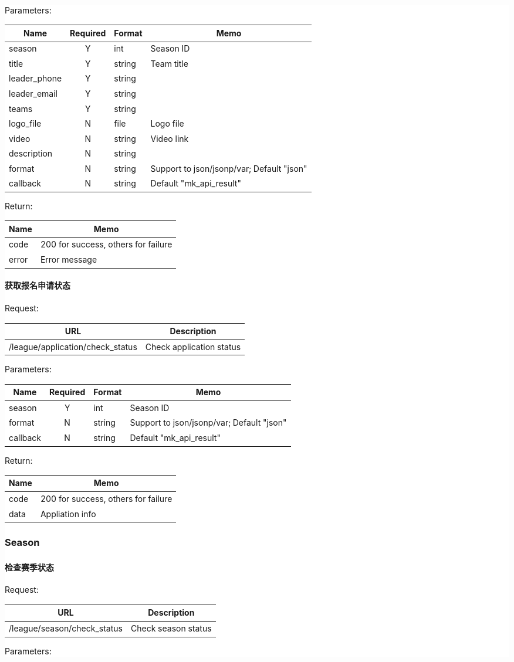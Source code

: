 Parameters:

Name | Required | Format | Memo
----    | :----:        | ----      | ----
season | Y | int | Season ID
title | Y | string | Team title
leader_phone | Y | string | 
leader_email | Y | string |
teams | Y | string | 
logo_file | N | file | Logo file
video | N | string | Video link
description | N | string | 
format | N | string | Support to json/jsonp/var; Default "json"
callback | N | string | Default "mk_api_result"

Return:

Name | Memo
----    | ----
code | 200 for success, others for failure
error | Error message

#### 获取报名申请状态

Request:

URL | Description 
----   | ----
/league/application/check_status | Check application status

Parameters:

Name | Required | Format | Memo
----    | :----:        | ----      | ----
season | Y | int | Season ID
format | N | string | Support to json/jsonp/var; Default "json"
callback | N | string | Default "mk_api_result"

Return:

Name | Memo
----    | ----
code | 200 for success, others for failure
data | Appliation info

### Season

#### 检查赛季状态

Request:

URL | Description 
----   | ----
/league/season/check_status | Check season status

Parameters:
